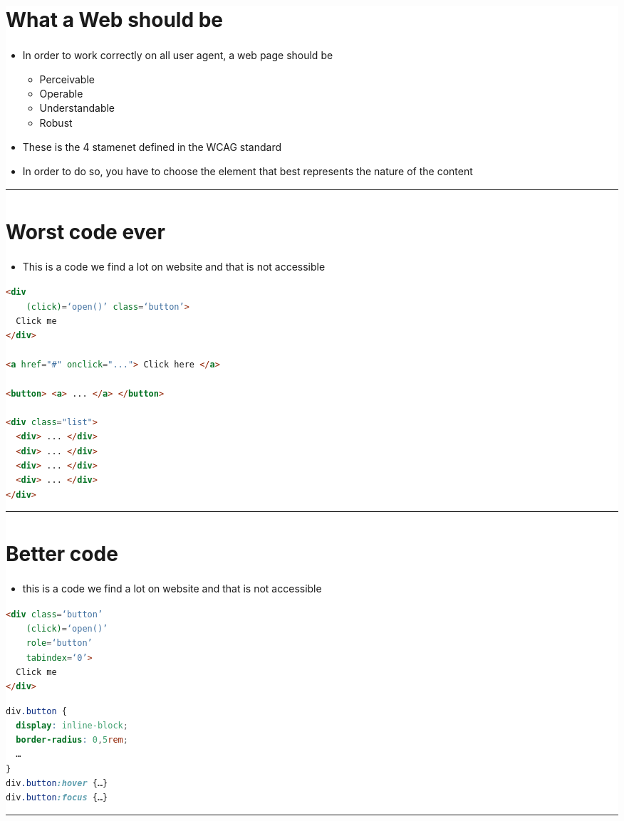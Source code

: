 # What a Web should be

* In order to work correctly on all user agent, a web page should be 
  * Perceivable
  * Operable
  * Understandable
  * Robust

* These is the 4 stamenet defined in the WCAG standard
* In order to do so, you have to choose the element that best represents the nature of the content

--- 

# Worst code ever

* This is a code we find a lot on website and that is not accessible

```html
<div 
	(click)=‘open()’ class=‘button’>
  Click me
</div>

<a href="#" onclick="..."> Click here </a>

<button> <a> ... </a> </button>

<div class="list">
  <div> ... </div>
  <div> ... </div>
  <div> ... </div>
  <div> ... </div>
</div>
```

--- 

# Better code

* this is a code we find a lot on website and that is not accessible

```html
<div class=‘button’
	(click)=‘open()’
	role=‘button’
	tabindex=‘0’>
  Click me
</div>
```

```css
div.button {
  display: inline-block;
  border-radius: 0,5rem;
  …
}
div.button:hover {…}
div.button:focus {…}
```

--- 